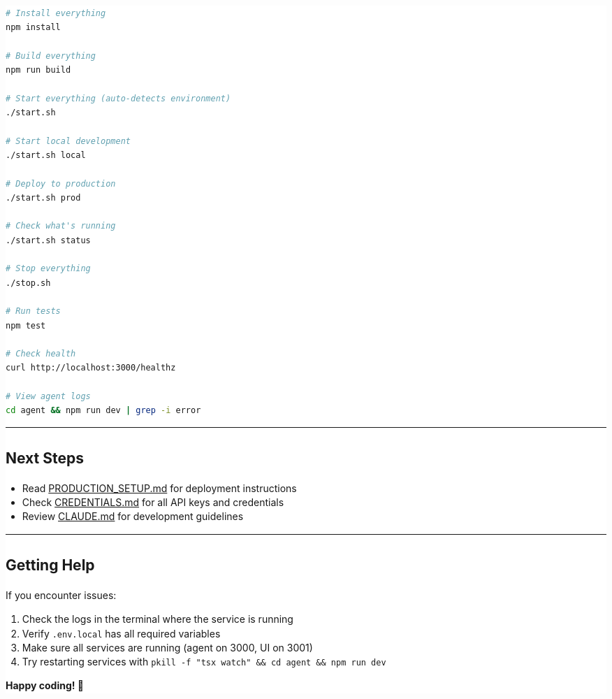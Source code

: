 ```bash
# Install everything
npm install

# Build everything
npm run build

# Start everything (auto-detects environment)
./start.sh

# Start local development
./start.sh local

# Deploy to production
./start.sh prod

# Check what's running
./start.sh status

# Stop everything
./stop.sh

# Run tests
npm test

# Check health
curl http://localhost:3000/healthz

# View agent logs
cd agent && npm run dev | grep -i error
```

---

## Next Steps

- Read [PRODUCTION_SETUP.md](./PRODUCTION_SETUP.md) for deployment instructions
- Check [CREDENTIALS.md](./CREDENTIALS.md) for all API keys and credentials
- Review [CLAUDE.md](./CLAUDE.md) for development guidelines

---

## Getting Help

If you encounter issues:

1. Check the logs in the terminal where the service is running
2. Verify `.env.local` has all required variables
3. Make sure all services are running (agent on 3000, UI on 3001)
4. Try restarting services with `pkill -f "tsx watch" && cd agent && npm run dev`

**Happy coding! 🚀**

